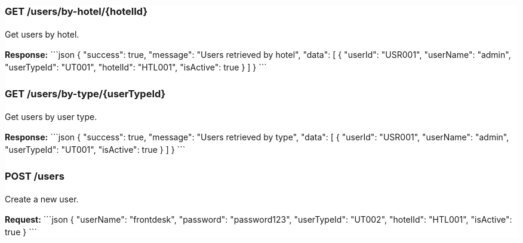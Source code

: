
### GET /users/by-hotel/{hotelId}
Get users by hotel.

**Response:**
\`\`\`json
{
  "success": true,
  "message": "Users retrieved by hotel",
  "data": [
    {
      "userId": "USR001",
      "userName": "admin",
      "userTypeId": "UT001",
      "hotelId": "HTL001",
      "isActive": true
    }
  ]
}
\`\`\`

### GET /users/by-type/{userTypeId}
Get users by user type.

**Response:**
\`\`\`json
{
  "success": true,
  "message": "Users retrieved by type",
  "data": [
    {
      "userId": "USR001",
      "userName": "admin",
      "userTypeId": "UT001",
      "isActive": true
    }
  ]
}
\`\`\`

### POST /users
Create a new user.

**Request:**
\`\`\`json
{
  "userName": "frontdesk",
  "password": "password123",
  "userTypeId": "UT002",
  "hotelId": "HTL001",
  "isActive": true
}
\`\`\`
